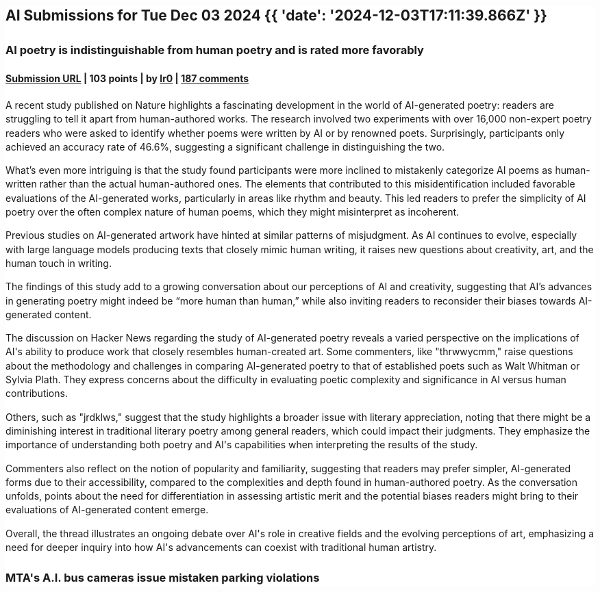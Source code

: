 ## AI Submissions for Tue Dec 03 2024 {{ 'date': '2024-12-03T17:11:39.866Z' }}

### AI poetry is indistinguishable from human poetry and is rated more favorably

#### [Submission URL](https://www.nature.com/articles/s41598-024-76900-1) | 103 points | by [lr0](https://news.ycombinator.com/user?id=lr0) | [187 comments](https://news.ycombinator.com/item?id=42306857)

A recent study published on Nature highlights a fascinating development in the world of AI-generated poetry: readers are struggling to tell it apart from human-authored works. The research involved two experiments with over 16,000 non-expert poetry readers who were asked to identify whether poems were written by AI or by renowned poets. Surprisingly, participants only achieved an accuracy rate of 46.6%, suggesting a significant challenge in distinguishing the two.

What’s even more intriguing is that the study found participants were more inclined to mistakenly categorize AI poems as human-written rather than the actual human-authored ones. The elements that contributed to this misidentification included favorable evaluations of the AI-generated works, particularly in areas like rhythm and beauty. This led readers to prefer the simplicity of AI poetry over the often complex nature of human poems, which they might misinterpret as incoherent.

Previous studies on AI-generated artwork have hinted at similar patterns of misjudgment. As AI continues to evolve, especially with large language models producing texts that closely mimic human writing, it raises new questions about creativity, art, and the human touch in writing.

The findings of this study add to a growing conversation about our perceptions of AI and creativity, suggesting that AI’s advances in generating poetry might indeed be “more human than human,” while also inviting readers to reconsider their biases towards AI-generated content.

The discussion on Hacker News regarding the study of AI-generated poetry reveals a varied perspective on the implications of AI's ability to produce work that closely resembles human-created art. Some commenters, like "thrwwycmm," raise questions about the methodology and challenges in comparing AI-generated poetry to that of established poets such as Walt Whitman or Sylvia Plath. They express concerns about the difficulty in evaluating poetic complexity and significance in AI versus human contributions.

Others, such as "jrdklws," suggest that the study highlights a broader issue with literary appreciation, noting that there might be a diminishing interest in traditional literary poetry among general readers, which could impact their judgments. They emphasize the importance of understanding both poetry and AI's capabilities when interpreting the results of the study.

Commenters also reflect on the notion of popularity and familiarity, suggesting that readers may prefer simpler, AI-generated forms due to their accessibility, compared to the complexities and depth found in human-authored poetry. As the conversation unfolds, points about the need for differentiation in assessing artistic merit and the potential biases readers might bring to their evaluations of AI-generated content emerge.

Overall, the thread illustrates an ongoing debate over AI's role in creative fields and the evolving perceptions of art, emphasizing a need for deeper inquiry into how AI's advancements can coexist with traditional human artistry.

### MTA's A.I. bus cameras issue mistaken parking violations
